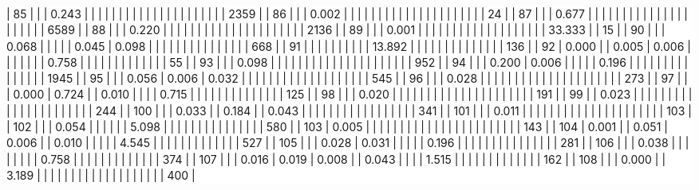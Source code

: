 |    85 |         |         |   0.243 |         |         |         |         |         |         |         |         |         |         |         |         |         |         |         |         |         |         |         |         |    2359 |
|    86 |         |         |   0.002 |         |         |         |         |         |         |         |         |         |         |         |         |         |         |         |         |         |         |         |         |      24 |
|    87 |         |         |   0.677 |         |         |         |         |         |         |         |         |         |         |         |         |         |         |         |         |         |         |         |         |    6589 |
|    88 |         |         |   0.220 |         |         |         |         |         |         |         |         |         |         |         |         |         |         |         |         |         |         |         |         |    2136 |
|    89 |         |         |   0.001 |         |         |         |         |         |         |         |         |         |         |         |         |         |         |         |         |         |         |  33.333 |         |      15 |
|    90 |         |         |   0.068 |         |         |         |         |   0.045 |   0.098 |         |         |         |         |         |         |         |         |         |         |         |         |         |         |     668 |
|    91 |         |         |         |         |         |         |         |         |         |  13.892 |         |         |         |         |         |         |         |         |         |         |         |         |         |     136 |
|    92 |   0.000 |         |   0.005 |   0.006 |         |         |         |         |         |         |   0.758 |         |         |         |         |         |         |         |         |         |         |         |         |      55 |
|    93 |         |         |   0.098 |         |         |         |         |         |         |         |         |         |         |         |         |         |         |         |         |         |         |         |         |     952 |
|    94 |         |         |   0.200 |   0.006 |         |         |         |         |   0.196 |         |         |         |         |         |         |         |         |         |         |         |         |         |         |    1945 |
|    95 |         |         |   0.056 |   0.006 |   0.032 |         |         |         |         |         |         |         |         |         |         |         |         |         |         |         |         |         |         |     545 |
|    96 |         |         |   0.028 |         |         |         |         |         |         |         |         |         |         |         |         |         |         |         |         |         |         |         |         |     273 |
|    97 |         |         |   0.000 |   0.724 |         |   0.010 |         |         |         |   0.715 |         |         |         |         |         |         |         |         |         |         |         |         |         |     125 |
|    98 |         |         |   0.020 |         |         |         |         |         |         |         |         |         |         |         |         |         |         |         |         |         |         |         |         |     191 |
|    99 |         |   0.023 |         |         |         |         |         |         |         |         |         |         |         |         |         |         |         |         |         |         |         |         |         |     244 |
|   100 |         |         |   0.033 |         |   0.184 |         |   0.043 |         |         |         |         |         |         |         |         |         |         |         |         |         |         |         |         |     341 |
|   101 |         |         |   0.011 |         |         |         |         |         |         |         |         |         |         |         |         |         |         |         |         |         |         |         |         |     103 |
|   102 |         |         |   0.054 |         |         |         |         |         |   5.098 |         |         |         |         |         |         |         |         |         |         |         |         |         |         |     580 |
|   103 |   0.005 |         |         |         |         |         |         |         |         |         |         |         |         |         |         |         |         |         |         |         |         |         |         |     143 |
|   104 |   0.001 |         |   0.051 |   0.006 |         |   0.010 |         |         |         |         |   4.545 |         |         |         |         |         |         |         |         |         |         |         |         |     527 |
|   105 |         |         |   0.028 |   0.031 |         |         |         |         |   0.196 |         |         |         |         |         |         |         |         |         |         |         |         |         |         |     281 |
|   106 |         |         |   0.038 |         |         |         |         |         |         |         |   0.758 |         |         |         |         |         |         |         |         |         |         |         |         |     374 |
|   107 |         |         |   0.016 |   0.019 |   0.008 |         |   0.043 |         |         |         |   1.515 |         |         |         |         |         |         |         |         |         |         |         |         |     162 |
|   108 |         |         |   0.000 |         |   3.189 |         |         |         |         |         |         |         |         |         |         |         |         |         |         |         |         |         |         |     400 |